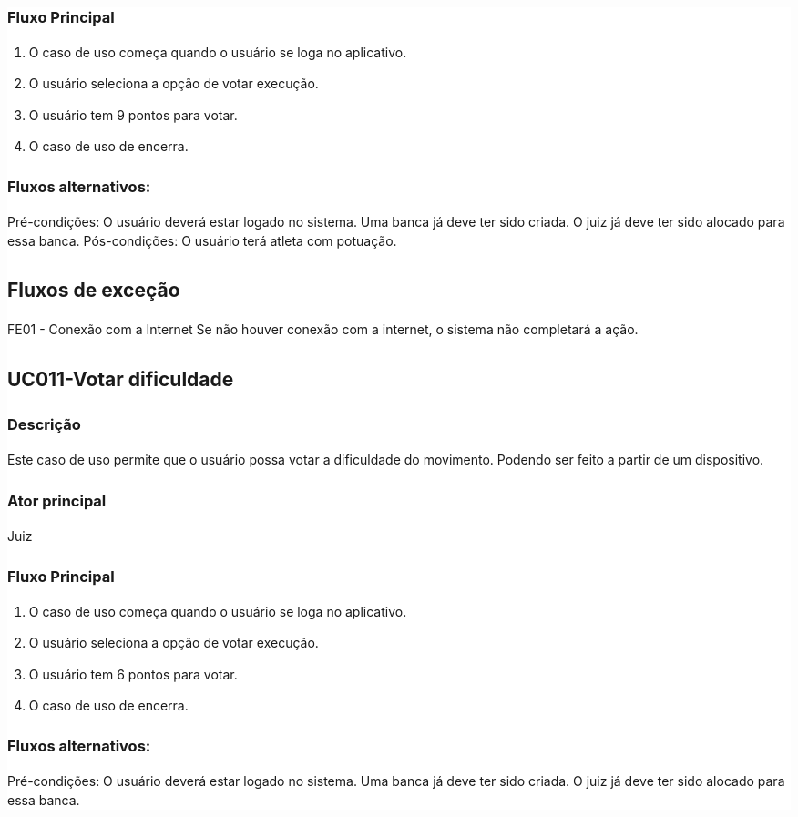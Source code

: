 
### Fluxo Principal 


1. O caso de uso começa quando o usuário se loga no aplicativo.

2. O usuário seleciona a opção de votar execução.

3. O usuário tem 9 pontos para votar.

4. O caso de uso de encerra.


### Fluxos alternativos:

Pré-condições: O usuário deverá estar logado no sistema.
Uma banca já deve ter sido criada.
O juiz já deve ter sido alocado para essa banca.
Pós-condições: O usuário terá atleta com potuação.




## Fluxos de exceção

FE01 - Conexão com a Internet
Se não houver conexão com a internet, o sistema não completará a ação.





## UC011-Votar dificuldade 

### Descrição 

Este caso de uso permite que o usuário possa votar a dificuldade do movimento. Podendo ser feito a partir de um dispositivo.

### Ator principal 

Juiz 


### Fluxo Principal 


1. O caso de uso começa quando o usuário se loga no aplicativo.

2. O usuário seleciona a opção de votar execução.

3. O usuário tem 6 pontos para votar.

4. O caso de uso de encerra.


### Fluxos alternativos:

Pré-condições: O usuário deverá estar logado no sistema.
Uma banca já deve ter sido criada.
O juiz já deve ter sido alocado para essa banca.

